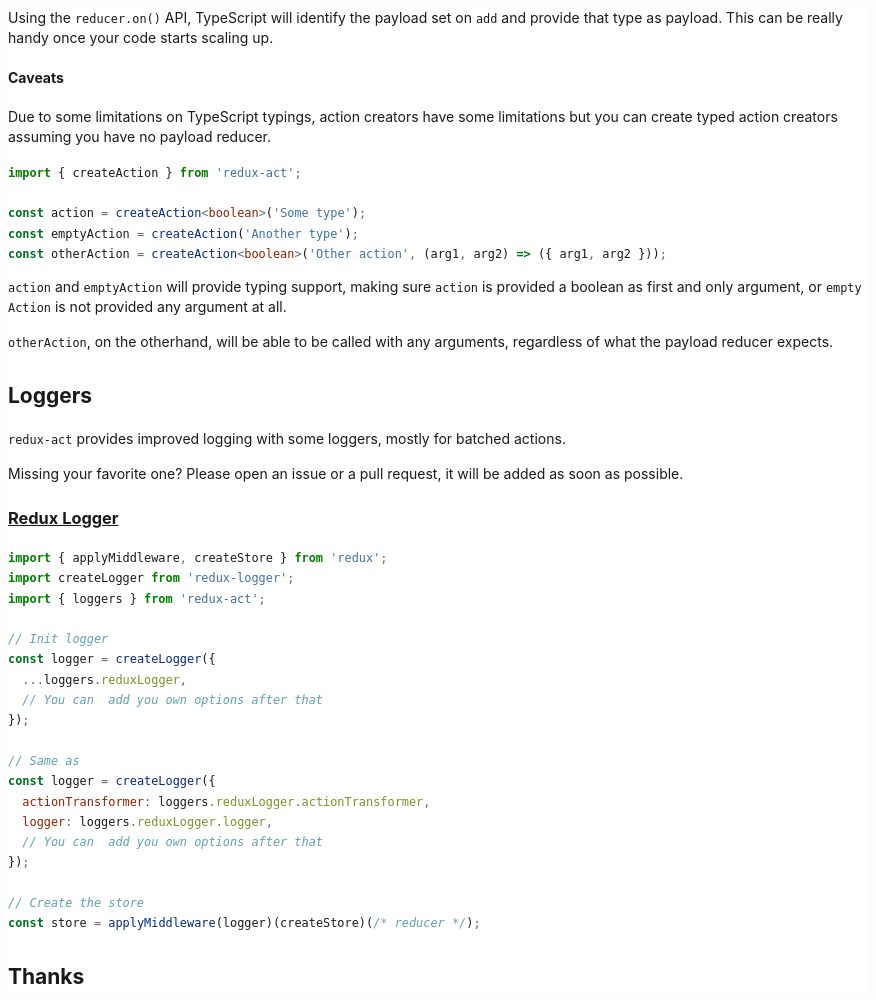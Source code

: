 Using the `reducer.on()` API, TypeScript will identify the payload set on `add` and provide that type as payload. This can be really handy once your code starts scaling up.

#### Caveats

Due to some limitations on TypeScript typings, action creators have some limitations but you can create typed action creators assuming you have no payload reducer.

```typescript
import { createAction } from 'redux-act';

const action = createAction<boolean>('Some type');
const emptyAction = createAction('Another type');
const otherAction = createAction<boolean>('Other action', (arg1, arg2) => ({ arg1, arg2 }));
```

`action` and `emptyAction` will provide typing support, making sure `action` is provided a boolean as first and only argument, or `emptyAction` is not provided any argument at all.

`otherAction`, on the otherhand, will be able to be called with any arguments, regardless of what the payload reducer expects.


## Loggers

`redux-act` provides improved logging with some loggers, mostly for batched actions.

Missing your favorite one? Please open an issue or a pull request, it will be added as soon as possible.

### [Redux Logger](https://github.com/fcomb/redux-logger)

```javascript
import { applyMiddleware, createStore } from 'redux';
import createLogger from 'redux-logger';
import { loggers } from 'redux-act';

// Init logger
const logger = createLogger({
  ...loggers.reduxLogger,
  // You can  add you own options after that
});

// Same as
const logger = createLogger({
  actionTransformer: loggers.reduxLogger.actionTransformer,
  logger: loggers.reduxLogger.logger,
  // You can  add you own options after that
});

// Create the store
const store = applyMiddleware(logger)(createStore)(/* reducer */);
```

## Thanks
